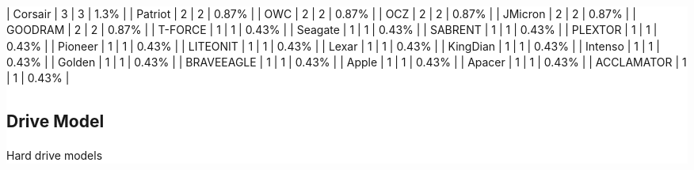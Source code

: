 | Corsair             | 3         | 3      | 1.3%    |
| Patriot             | 2         | 2      | 0.87%   |
| OWC                 | 2         | 2      | 0.87%   |
| OCZ                 | 2         | 2      | 0.87%   |
| JMicron             | 2         | 2      | 0.87%   |
| GOODRAM             | 2         | 2      | 0.87%   |
| T-FORCE             | 1         | 1      | 0.43%   |
| Seagate             | 1         | 1      | 0.43%   |
| SABRENT             | 1         | 1      | 0.43%   |
| PLEXTOR             | 1         | 1      | 0.43%   |
| Pioneer             | 1         | 1      | 0.43%   |
| LITEONIT            | 1         | 1      | 0.43%   |
| Lexar               | 1         | 1      | 0.43%   |
| KingDian            | 1         | 1      | 0.43%   |
| Intenso             | 1         | 1      | 0.43%   |
| Golden              | 1         | 1      | 0.43%   |
| BRAVEEAGLE          | 1         | 1      | 0.43%   |
| Apple               | 1         | 1      | 0.43%   |
| Apacer              | 1         | 1      | 0.43%   |
| ACCLAMATOR          | 1         | 1      | 0.43%   |

Drive Model
-----------

Hard drive models
